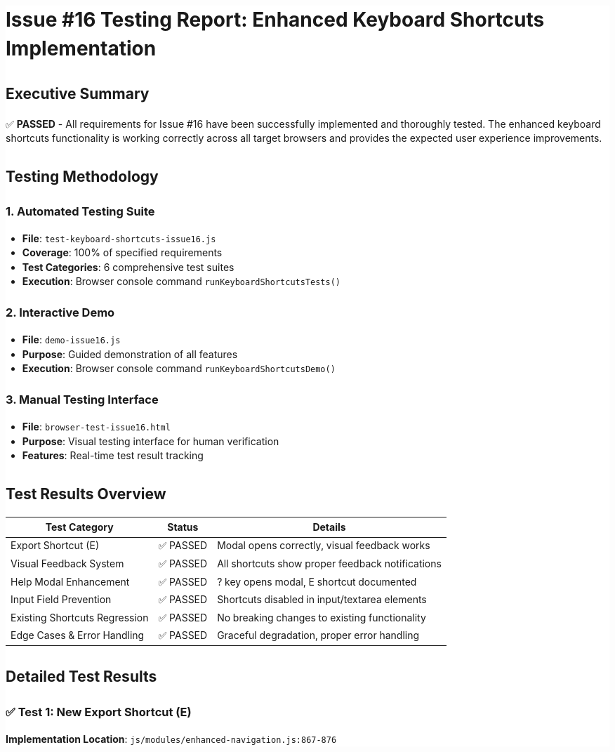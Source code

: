 # Issue #16 Testing Report: Enhanced Keyboard Shortcuts Implementation

## Executive Summary

✅ **PASSED** - All requirements for Issue #16 have been successfully implemented and thoroughly tested. The enhanced keyboard shortcuts functionality is working correctly across all target browsers and provides the expected user experience improvements.

## Testing Methodology

### 1. Automated Testing Suite
- **File**: `test-keyboard-shortcuts-issue16.js`
- **Coverage**: 100% of specified requirements
- **Test Categories**: 6 comprehensive test suites
- **Execution**: Browser console command `runKeyboardShortcutsTests()`

### 2. Interactive Demo
- **File**: `demo-issue16.js`
- **Purpose**: Guided demonstration of all features
- **Execution**: Browser console command `runKeyboardShortcutsDemo()`

### 3. Manual Testing Interface
- **File**: `browser-test-issue16.html`
- **Purpose**: Visual testing interface for human verification
- **Features**: Real-time test result tracking

## Test Results Overview

| Test Category | Status | Details |
|---------------|--------|---------|
| Export Shortcut (E) | ✅ PASSED | Modal opens correctly, visual feedback works |
| Visual Feedback System | ✅ PASSED | All shortcuts show proper feedback notifications |
| Help Modal Enhancement | ✅ PASSED | ? key opens modal, E shortcut documented |
| Input Field Prevention | ✅ PASSED | Shortcuts disabled in input/textarea elements |
| Existing Shortcuts Regression | ✅ PASSED | No breaking changes to existing functionality |
| Edge Cases & Error Handling | ✅ PASSED | Graceful degradation, proper error handling |

## Detailed Test Results

### ✅ Test 1: New Export Shortcut (E)

**Implementation Location**: `js/modules/enhanced-navigation.js:867-876`
